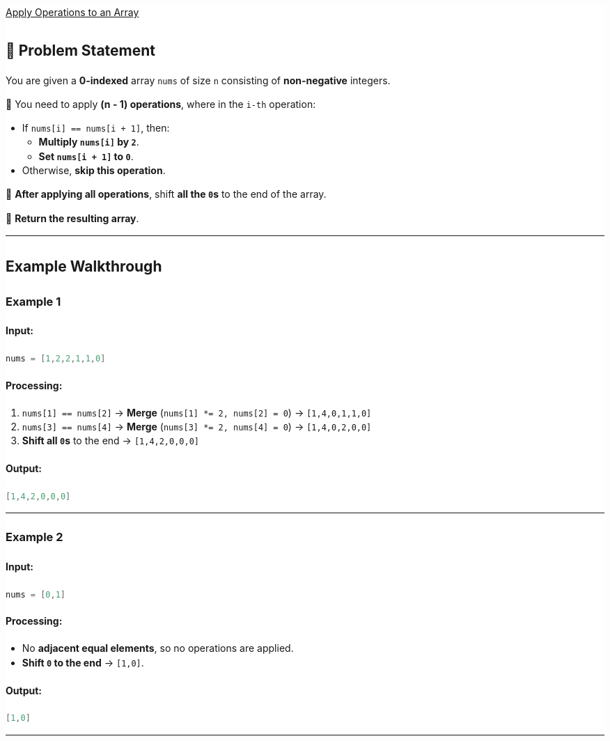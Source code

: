 [Apply Operations to an Array](https://leetcode.com/problems/apply-operations-to-an-array/description/)

## **📌 Problem Statement**
You are given a **0-indexed** array `nums` of size `n` consisting of **non-negative** integers.

🔹 You need to apply **(n - 1) operations**, where in the `i-th` operation:  
- If `nums[i] == nums[i + 1]`, then:
  - **Multiply `nums[i]` by `2`**.
  - **Set `nums[i + 1]` to `0`**.
- Otherwise, **skip this operation**.

🔹 **After applying all operations**, shift **all the `0`s** to the end of the array.

🔹 **Return the resulting array**.

---

## **Example Walkthrough**
### **Example 1**
#### **Input:**  
```cpp
nums = [1,2,2,1,1,0]
```
#### **Processing:**
1. `nums[1] == nums[2]` → **Merge** (`nums[1] *= 2, nums[2] = 0`) → `[1,4,0,1,1,0]`
2. `nums[3] == nums[4]` → **Merge** (`nums[3] *= 2, nums[4] = 0`) → `[1,4,0,2,0,0]`
3. **Shift all `0`s** to the end → `[1,4,2,0,0,0]`

#### **Output:**  
```cpp
[1,4,2,0,0,0]
```

---

### **Example 2**
#### **Input:**  
```cpp
nums = [0,1]
```
#### **Processing:**
- No **adjacent equal elements**, so no operations are applied.
- **Shift `0` to the end** → `[1,0]`.

#### **Output:**  
```cpp
[1,0]
```

---
